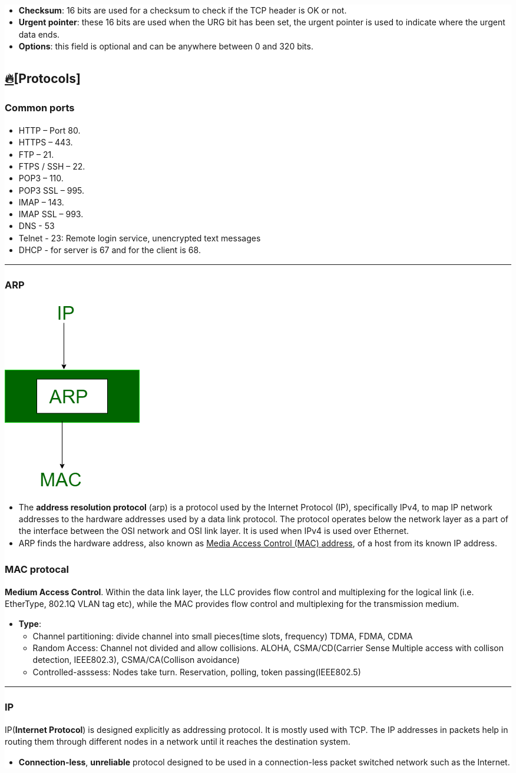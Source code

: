 * **Checksum**: 16 bits are used for a checksum to check if the TCP header is OK or not.
* **Urgent pointer**: these 16 bits are used when the URG bit has been set, the urgent pointer is used to indicate where the urgent data ends.
* **Options**: this field is optional and can be anywhere between 0 and 320 bits.

## [:fire:]()[Protocols]
### Common ports
* HTTP – Port 80.
* HTTPS – 443.
* FTP – 21.
* FTPS / SSH – 22.
* POP3 – 110.
* POP3 SSL – 995.
* IMAP – 143.
* IMAP SSL – 993.
* DNS - 53
* Telnet - 23: Remote login service, unencrypted text messages
* DHCP - for server is 67 and for the client is 68.
___
### ARP
![](./ARP.png)
* The **address resolution protocol** (arp) is a protocol used by the Internet Protocol (IP), specifically IPv4, to map IP network addresses to the hardware addresses used by a data link protocol. The protocol operates below the network layer as a part of the interface between the OSI network and OSI link layer. It is used when IPv4 is used over Ethernet.
* ARP finds the hardware address, also known as [Media Access Control (MAC) address](#mac-address), of a host from its known IP address.

### MAC protocal
**Medium Access Control**. Within the data link layer, the LLC provides flow control and multiplexing for the logical link (i.e. EtherType, 802.1Q VLAN tag etc), while the MAC provides flow control and multiplexing for the transmission medium. 
* **Type**:
    * Channel partitioning: divide channel into small pieces(time slots, frequency) TDMA, FDMA, CDMA
    * Random Access: Channel not divided and allow collisions. ALOHA, CSMA/CD(Carrier Sense Multiple access with collison detection, IEEE802.3), CSMA/CA(Collison avoidance)
    * Controlled-asssess: Nodes take turn. Reservation, polling, token passing(IEEE802.5)
___
### IP 
IP(**Internet Protocol**) is designed explicitly as addressing protocol. It is mostly used with TCP. The IP addresses in packets help in routing them through different nodes in a network until it reaches the destination system. 
* **Connection-less**, **unreliable** protocol designed to be used in a connection-less packet switched network such as the Internet.